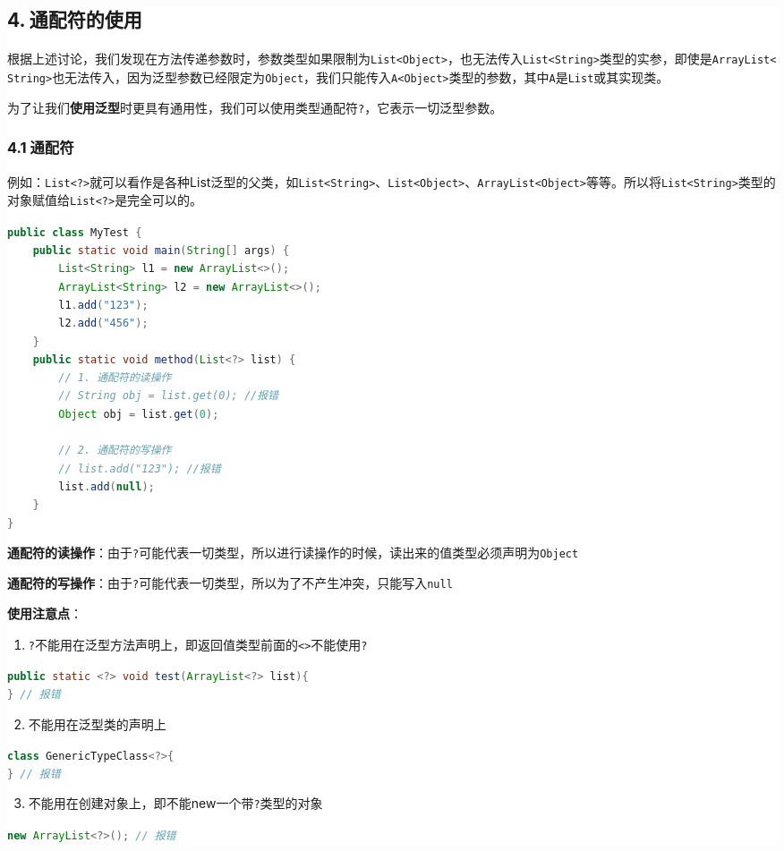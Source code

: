 ## 4. 通配符的使用

根据上述讨论，我们发现在方法传递参数时，参数类型如果限制为`List<Object>`，也无法传入`List<String>`类型的实参，即使是`ArrayList<String>`也无法传入，因为泛型参数已经限定为`Object`，我们只能传入`A<Object>`类型的参数，其中`A`是`List`或其实现类。

为了让我们**使用泛型**时更具有通用性，我们可以使用类型通配符`?`，它表示一切泛型参数。

### 4.1 通配符

例如：`List<?>`就可以看作是各种List泛型的父类，如`List<String>`、`List<Object>`、`ArrayList<Object>`等等。所以将`List<String>`类型的对象赋值给`List<?>`是完全可以的。

```java
public class MyTest {
    public static void main(String[] args) {
        List<String> l1 = new ArrayList<>();
        ArrayList<String> l2 = new ArrayList<>();
        l1.add("123");
        l2.add("456");
    }
    public static void method(List<?> list) {
        // 1. 通配符的读操作
        // String obj = list.get(0); //报错
        Object obj = list.get(0);
        
        // 2. 通配符的写操作
        // list.add("123"); //报错
        list.add(null);
    }
}
```

**通配符的读操作**：由于`?`可能代表一切类型，所以进行读操作的时候，读出来的值类型必须声明为`Object`

**通配符的写操作**：由于`?`可能代表一切类型，所以为了不产生冲突，只能写入`null`

**使用注意点**：

1. `?`不能用在泛型方法声明上，即返回值类型前面的`<>`不能使用`?`

```java
public static <?> void test(ArrayList<?> list){
} // 报错
```

2. 不能用在泛型类的声明上

```java
class GenericTypeClass<?>{
} // 报错
```

3. 不能用在创建对象上，即不能new一个带`?`类型的对象

```java
new ArrayList<?>(); // 报错
```
